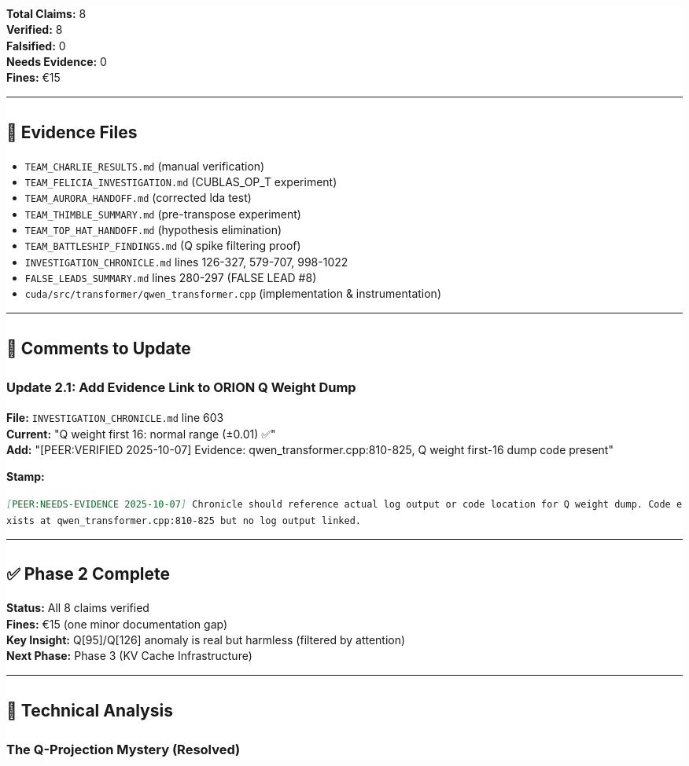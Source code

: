 **Total Claims:** 8  
**Verified:** 8  
**Falsified:** 0  
**Needs Evidence:** 0  
**Fines:** €15

---

## 🔗 Evidence Files

- `TEAM_CHARLIE_RESULTS.md` (manual verification)
- `TEAM_FELICIA_INVESTIGATION.md` (CUBLAS_OP_T experiment)
- `TEAM_AURORA_HANDOFF.md` (corrected lda test)
- `TEAM_THIMBLE_SUMMARY.md` (pre-transpose experiment)
- `TEAM_TOP_HAT_HANDOFF.md` (hypothesis elimination)
- `TEAM_BATTLESHIP_FINDINGS.md` (Q spike filtering proof)
- `INVESTIGATION_CHRONICLE.md` lines 126-327, 579-707, 998-1022
- `FALSE_LEADS_SUMMARY.md` lines 280-297 (FALSE LEAD #8)
- `cuda/src/transformer/qwen_transformer.cpp` (implementation & instrumentation)

---

## 📝 Comments to Update

### Update 2.1: Add Evidence Link to ORION Q Weight Dump
**File:** `INVESTIGATION_CHRONICLE.md` line 603  
**Current:** "Q weight first 16: normal range (±0.01) ✅"  
**Add:** "[PEER:VERIFIED 2025-10-07] Evidence: qwen_transformer.cpp:810-825, Q weight first-16 dump code present"

**Stamp:**
```markdown
[PEER:NEEDS-EVIDENCE 2025-10-07] Chronicle should reference actual log output or code location for Q weight dump. Code exists at qwen_transformer.cpp:810-825 but no log output linked.
```

---

## ✅ Phase 2 Complete

**Status:** All 8 claims verified  
**Fines:** €15 (one minor documentation gap)  
**Key Insight:** Q[95]/Q[126] anomaly is real but harmless (filtered by attention)  
**Next Phase:** Phase 3 (KV Cache Infrastructure)

---

## 🔬 Technical Analysis

### The Q-Projection Mystery (Resolved)
